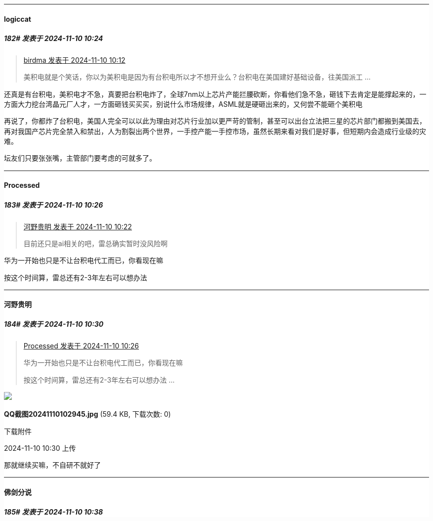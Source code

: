 *****

####  logiccat  
##### 182#       发表于 2024-11-10 10:24

<blockquote><a href="httphttps://bbs.saraba1st.com/2b/forum.php?mod=redirect&amp;goto=findpost&amp;pid=66661642&amp;ptid=2206144" target="_blank">birdma 发表于 2024-11-10 10:12</a>

美积电就是个笑话，你以为美积电是因为有台积电所以才不想开业么？台积电在美国建好基础设备，往美国派工 ...</blockquote>
还真是有台积电，美积电才不急，真要把台积电炸了，全球7nm以上芯片产能拦腰砍断，你看他们急不急，砸钱下去肯定是能撑起来的，一方面大力挖台湾晶元厂人才，一方面砸钱买买买，别说什么市场规律，ASML就是硬砸出来的，又何尝不能砸个美积电

再说了，你都炸了台积电，美国人完全可以以此为理由对芯片行业加以更严苛的管制，甚至可以出台立法把三星的芯片部门都搬到美国去，再对我国产芯片完全禁入和禁出，人为割裂出两个世界，一手控产能一手控市场，虽然长期来看对我们是好事，但短期内会造成行业级的灾难。

坛友们只要张张嘴，主管部门要考虑的可就多了。


*****

####  Processed  
##### 183#       发表于 2024-11-10 10:26

<blockquote><a href="httphttps://bbs.saraba1st.com/2b/forum.php?mod=redirect&amp;goto=findpost&amp;pid=66661674&amp;ptid=2206144" target="_blank">河野贵明 发表于 2024-11-10 10:22</a>

目前还只是ai相关的吧，雷总确实暂时没风险啊</blockquote>
华为一开始也只是不让台积电代工而已，你看现在嘛

按这个时间算，雷总还有2-3年左右可以想办法


*****

####  河野贵明  
##### 184#       发表于 2024-11-10 10:30

<blockquote><a href="httphttps://bbs.saraba1st.com/2b/forum.php?mod=redirect&amp;goto=findpost&amp;pid=66661695&amp;ptid=2206144" target="_blank">Processed 发表于 2024-11-10 10:26</a>

华为一开始也只是不让台积电代工而已，你看现在嘛

按这个时间算，雷总还有2-3年左右可以想办法 ...</blockquote>

<img src="https://img.saraba1st.com/forum/202411/10/103001alkwnou5kiuk45qw.jpg" referrerpolicy="no-referrer">

<strong>QQ截图20241110102945.jpg</strong> (59.4 KB, 下载次数: 0)

下载附件

2024-11-10 10:30 上传

那就继续买嘛，不自研不就好了


*****

####  佛剑分说  
##### 185#       发表于 2024-11-10 10:38

